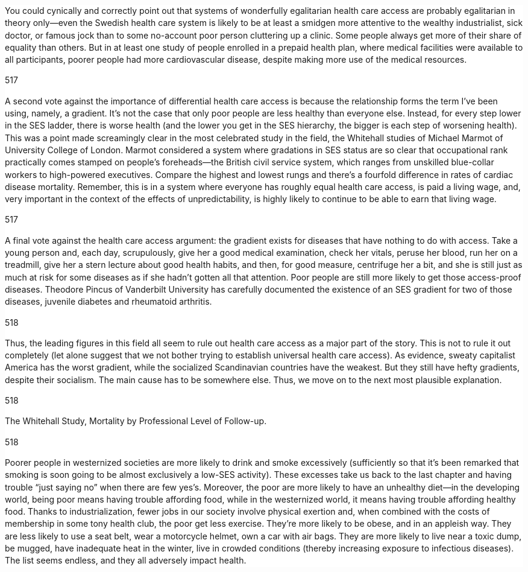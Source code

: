 You could cynically and correctly point out that systems of wonderfully egalitarian health care access are probably egalitarian in theory only—even the Swedish health care system is likely to be at least a smidgen more attentive to the wealthy industrialist, sick doctor, or famous jock than to some no-account poor person cluttering up a clinic. Some people always get more of their share of equality than others. But in at least one study of people enrolled in a prepaid health plan, where medical facilities were available to all participants, poorer people had more cardiovascular disease, despite making more use of the medical resources.

517

A second vote against the importance of differential health care access is because the relationship forms the term I’ve been using, namely, a gradient. It’s not the case that only poor people are less healthy than everyone else. Instead, for every step lower in the SES ladder, there is worse health (and the lower you get in the SES hierarchy, the bigger is each step of worsening health). This was a point made screamingly clear in the most celebrated study in the field, the Whitehall studies of Michael Marmot of University College of London. Marmot considered a system where gradations in SES status are so clear that occupational rank practically comes stamped on people’s foreheads—the British civil service system, which ranges from unskilled blue-collar workers to high-powered executives. Compare the highest and lowest rungs and there’s a fourfold difference in rates of cardiac disease mortality. Remember, this is in a system where everyone has roughly equal health care access, is paid a living wage, and, very important in the context of the effects of unpredictability, is highly likely to continue to be able to earn that living wage.

517

A final vote against the health care access argument: the gradient exists for diseases that have nothing to do with access. Take a young person and, each day, scrupulously, give her a good medical examination, check her vitals, peruse her blood, run her on a treadmill, give her a stern lecture about good health habits, and then, for good measure, centrifuge her a bit, and she is still just as much at risk for some diseases as if she hadn’t gotten all that attention. Poor people are still more likely to get those access-proof diseases. Theodore Pincus of Vanderbilt University has carefully documented the existence of an SES gradient for two of those diseases, juvenile diabetes and rheumatoid arthritis.

518

Thus, the leading figures in this field all seem to rule out health care access as a major part of the story. This is not to rule it out completely (let alone suggest that we not bother trying to establish universal health care access). As evidence, sweaty capitalist America has the worst gradient, while the socialized Scandinavian countries have the weakest. But they still have hefty gradients, despite their socialism. The main cause has to be somewhere else. Thus, we move on to the next most plausible explanation.

518

The Whitehall Study, Mortality by Professional Level of Follow-up.

518

Poorer people in westernized societies are more likely to drink and smoke excessively (sufficiently so that it’s been remarked that smoking is soon going to be almost exclusively a low-SES activity). These excesses take us back to the last chapter and having trouble “just saying no” when there are few yes’s. Moreover, the poor are more likely to have an unhealthy diet—in the developing world, being poor means having trouble affording food, while in the westernized world, it means having trouble affording healthy food. Thanks to industrialization, fewer jobs in our society involve physical exertion and, when combined with the costs of membership in some tony health club, the poor get less exercise. They’re more likely to be obese, and in an appleish way. They are less likely to use a seat belt, wear a motorcycle helmet, own a car with air bags. They are more likely to live near a toxic dump, be mugged, have inadequate heat in the winter, live in crowded conditions (thereby increasing exposure to infectious diseases). The list seems endless, and they all adversely impact health.
